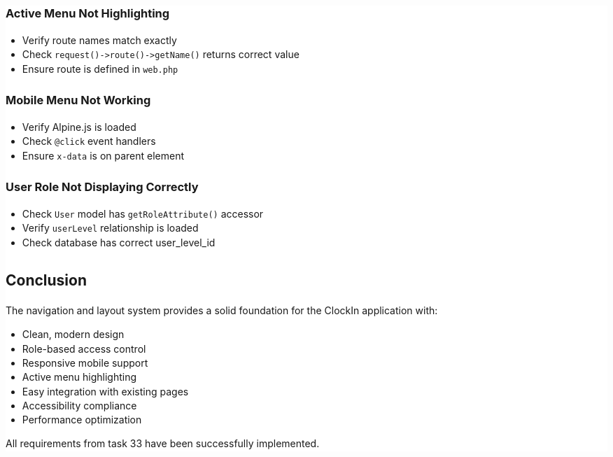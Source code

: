 ### Active Menu Not Highlighting
- Verify route names match exactly
- Check `request()->route()->getName()` returns correct value
- Ensure route is defined in `web.php`

### Mobile Menu Not Working
- Verify Alpine.js is loaded
- Check `@click` event handlers
- Ensure `x-data` is on parent element

### User Role Not Displaying Correctly
- Check `User` model has `getRoleAttribute()` accessor
- Verify `userLevel` relationship is loaded
- Check database has correct user_level_id

## Conclusion

The navigation and layout system provides a solid foundation for the ClockIn application with:
- Clean, modern design
- Role-based access control
- Responsive mobile support
- Active menu highlighting
- Easy integration with existing pages
- Accessibility compliance
- Performance optimization

All requirements from task 33 have been successfully implemented.

